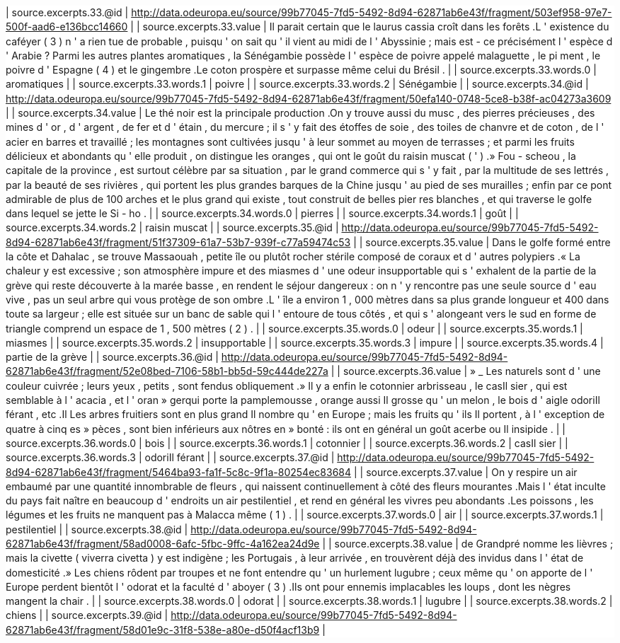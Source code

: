 | source.excerpts.33.@id | http://data.odeuropa.eu/source/99b77045-7fd5-5492-8d94-62871ab6e43f/fragment/503ef958-97e7-500f-aad6-e136bcc14660 |
| source.excerpts.33.value | Il parait certain que le laurus cassia croît dans les forêts .L ' existence du caféyer ( 3 ) n ' a rien tue de probable , puisqu ' on sait qu ' il vient au midi de l ' Abyssinie ; mais est - ce précisément l ' espèce d ' Arabie ? Parmi les autres plantes aromatiques , la Sénégambie possède l ' espèce de poivre appelé malaguette , le pi ment , le poivre d ' Espagne ( 4 ) et le gingembre .Le coton prospère et surpasse même celui du Brésil . |
| source.excerpts.33.words.0 | aromatiques |
| source.excerpts.33.words.1 | poivre |
| source.excerpts.33.words.2 | Sénégambie |
| source.excerpts.34.@id | http://data.odeuropa.eu/source/99b77045-7fd5-5492-8d94-62871ab6e43f/fragment/50efa140-0748-5ce8-b38f-ac04273a3609 |
| source.excerpts.34.value | Le thé noir est la principale production .On y trouve aussi du musc , des pierres précieuses , des mines d ' or , d ' argent , de fer et d ' étain , du mercure ; il s ' y fait des étoffes de soie , des toiles de chanvre et de coton , de l ' acier en barres et travaillé ; les montagnes sont cultivées jusqu ' à leur sommet au moyen de terrasses ; et parmi les fruits délicieux et abondants qu ' elle produit , on distingue les oranges , qui ont le goût du raisin muscat ( ' ) .» Fou - scheou , la capitale de la province , est surtout célèbre par sa situation , par le grand commerce qui s ' y fait , par la multitude de ses lettrés , par la beauté de ses rivières , qui portent les plus grandes barques de la Chine jusqu ' au pied de ses murailles ; enfin par ce pont admirable de plus de 100 arches et le plus grand qui existe , tout construit de belles pier res blanches , et qui traverse le golfe dans lequel se jette le Si - ho . |
| source.excerpts.34.words.0 | pierres |
| source.excerpts.34.words.1 | goût |
| source.excerpts.34.words.2 | raisin muscat |
| source.excerpts.35.@id | http://data.odeuropa.eu/source/99b77045-7fd5-5492-8d94-62871ab6e43f/fragment/51f37309-61a7-53b7-939f-c77a59474c53 |
| source.excerpts.35.value | Dans le golfe formé entre la côte et Dahalac , se trouve Massaouah , petite île ou plutôt rocher stérile composé de coraux et d ' autres polypiers .« La chaleur y est excessive ; son atmosphère impure et des miasmes d ' une odeur insupportable qui s ' exhalent de la partie de la grève qui reste découverte à la marée basse , en rendent le séjour dangereux : on n ' y rencontre pas une seule source d ' eau vive , pas un seul arbre qui vous protège de son ombre .L ' île a environ 1 , 000 mètres dans sa plus grande longueur et 400 dans toute sa largeur ; elle est située sur un banc de sable qui l ' entoure de tous côtés , et qui s ' alongeant vers le sud en forme de triangle comprend un espace de 1 , 500 mètres ( 2 ) . |
| source.excerpts.35.words.0 | odeur |
| source.excerpts.35.words.1 | miasmes |
| source.excerpts.35.words.2 | insupportable |
| source.excerpts.35.words.3 | impure |
| source.excerpts.35.words.4 | partie de la grève |
| source.excerpts.36.@id | http://data.odeuropa.eu/source/99b77045-7fd5-5492-8d94-62871ab6e43f/fragment/52e08bed-7106-58b1-bb5d-59c444de227a |
| source.excerpts.36.value | » _ Les naturels sont d ' une couleur cuivrée ; leurs yeux , petits , sont fendus obliquement .» Il y a enfin le cotonnier arbrisseau , le casIl sier , qui est semblable à l ' acacia , et l ' oran » gerqui porte la pamplemousse , orange aussi Il grosse qu ' un melon , le bois d ' aigle odoriIl férant , etc .Il Les arbres fruitiers sont en plus grand Il nombre qu ' en Europe ; mais les fruits qu ' ils Il portent , à l ' exception de quatre à cinq es » pèces , sont bien inférieurs aux nôtres en » bonté : ils ont en général un goût acerbe ou Il insipide . |
| source.excerpts.36.words.0 | bois |
| source.excerpts.36.words.1 | cotonnier |
| source.excerpts.36.words.2 | casIl sier |
| source.excerpts.36.words.3 | odoriIl férant |
| source.excerpts.37.@id | http://data.odeuropa.eu/source/99b77045-7fd5-5492-8d94-62871ab6e43f/fragment/5464ba93-fa1f-5c8c-9f1a-80254ec83684 |
| source.excerpts.37.value | On y respire un air embaumé par une quantité innombrable de fleurs , qui naissent continuellement à côté des fleurs mourantes .Mais l ' état inculte du pays fait naître en beaucoup d ' endroits un air pestilentiel , et rend en général les vivres peu abondants .Les poissons , les légumes et les fruits ne manquent pas à Malacca même ( 1 ) . |
| source.excerpts.37.words.0 | air |
| source.excerpts.37.words.1 | pestilentiel |
| source.excerpts.38.@id | http://data.odeuropa.eu/source/99b77045-7fd5-5492-8d94-62871ab6e43f/fragment/58ad0008-6afc-5fbc-9ffc-4a162ea24d9e |
| source.excerpts.38.value | de Grandpré nomme les lièvres ; mais la civette ( viverra civetta ) y est indigène ; les Portugais , à leur arrivée , en trouvèrent déjà des invidus dans l ' état de domesticité .» Les chiens rôdent par troupes et ne font entendre qu ' un hurlement lugubre ; ceux même qu ' on apporte de l ' Europe perdent bientôt l ' odorat et la faculté d ' aboyer ( 3 ) .Ils ont pour ennemis implacables les loups , dont les nègres mangent la chair . |
| source.excerpts.38.words.0 | odorat |
| source.excerpts.38.words.1 | lugubre |
| source.excerpts.38.words.2 | chiens |
| source.excerpts.39.@id | http://data.odeuropa.eu/source/99b77045-7fd5-5492-8d94-62871ab6e43f/fragment/58d01e9c-31f8-538e-a80e-d50f4acf13b9 |